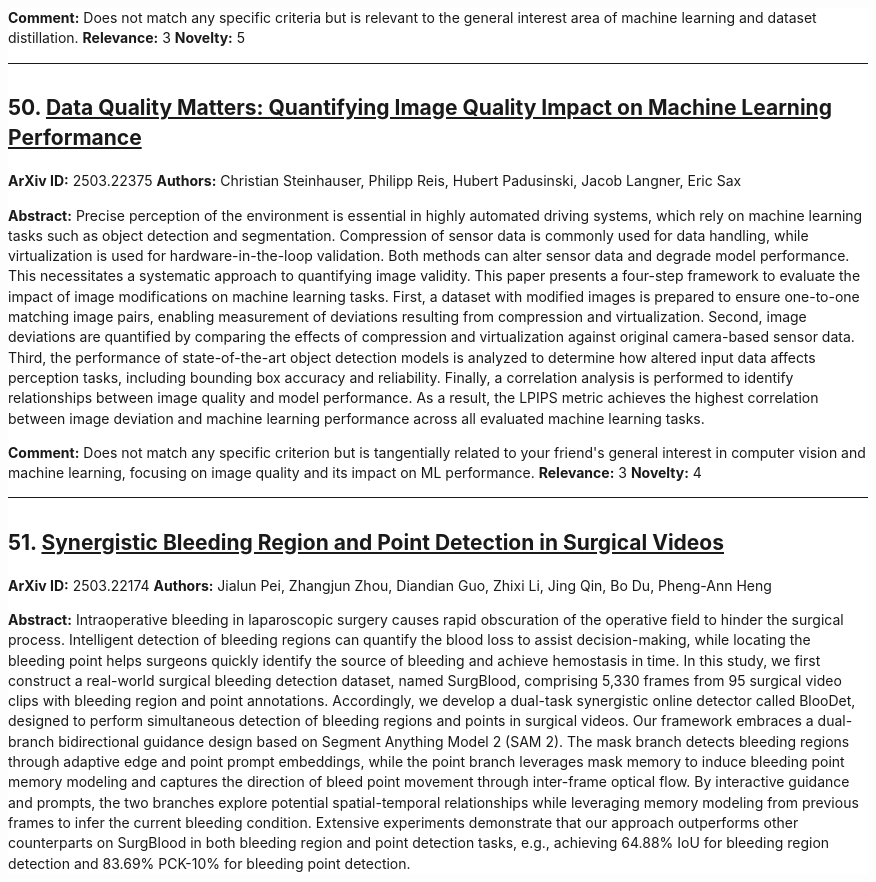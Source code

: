 **Comment:** Does not match any specific criteria but is relevant to the general interest area of machine learning and dataset distillation.
**Relevance:** 3
**Novelty:** 5

---

## 50. [Data Quality Matters: Quantifying Image Quality Impact on Machine Learning Performance](https://arxiv.org/abs/2503.22375) <a id="link50"></a>
**ArXiv ID:** 2503.22375
**Authors:** Christian Steinhauser, Philipp Reis, Hubert Padusinski, Jacob Langner, Eric Sax

**Abstract:**  Precise perception of the environment is essential in highly automated driving systems, which rely on machine learning tasks such as object detection and segmentation. Compression of sensor data is commonly used for data handling, while virtualization is used for hardware-in-the-loop validation. Both methods can alter sensor data and degrade model performance. This necessitates a systematic approach to quantifying image validity. This paper presents a four-step framework to evaluate the impact of image modifications on machine learning tasks. First, a dataset with modified images is prepared to ensure one-to-one matching image pairs, enabling measurement of deviations resulting from compression and virtualization. Second, image deviations are quantified by comparing the effects of compression and virtualization against original camera-based sensor data. Third, the performance of state-of-the-art object detection models is analyzed to determine how altered input data affects perception tasks, including bounding box accuracy and reliability. Finally, a correlation analysis is performed to identify relationships between image quality and model performance. As a result, the LPIPS metric achieves the highest correlation between image deviation and machine learning performance across all evaluated machine learning tasks.

**Comment:** Does not match any specific criterion but is tangentially related to your friend's general interest in computer vision and machine learning, focusing on image quality and its impact on ML performance.
**Relevance:** 3
**Novelty:** 4

---

## 51. [Synergistic Bleeding Region and Point Detection in Surgical Videos](https://arxiv.org/abs/2503.22174) <a id="link51"></a>
**ArXiv ID:** 2503.22174
**Authors:** Jialun Pei, Zhangjun Zhou, Diandian Guo, Zhixi Li, Jing Qin, Bo Du, Pheng-Ann Heng

**Abstract:**  Intraoperative bleeding in laparoscopic surgery causes rapid obscuration of the operative field to hinder the surgical process. Intelligent detection of bleeding regions can quantify the blood loss to assist decision-making, while locating the bleeding point helps surgeons quickly identify the source of bleeding and achieve hemostasis in time. In this study, we first construct a real-world surgical bleeding detection dataset, named SurgBlood, comprising 5,330 frames from 95 surgical video clips with bleeding region and point annotations. Accordingly, we develop a dual-task synergistic online detector called BlooDet, designed to perform simultaneous detection of bleeding regions and points in surgical videos. Our framework embraces a dual-branch bidirectional guidance design based on Segment Anything Model 2 (SAM 2). The mask branch detects bleeding regions through adaptive edge and point prompt embeddings, while the point branch leverages mask memory to induce bleeding point memory modeling and captures the direction of bleed point movement through inter-frame optical flow. By interactive guidance and prompts, the two branches explore potential spatial-temporal relationships while leveraging memory modeling from previous frames to infer the current bleeding condition. Extensive experiments demonstrate that our approach outperforms other counterparts on SurgBlood in both bleeding region and point detection tasks, e.g., achieving 64.88% IoU for bleeding region detection and 83.69% PCK-10% for bleeding point detection.
